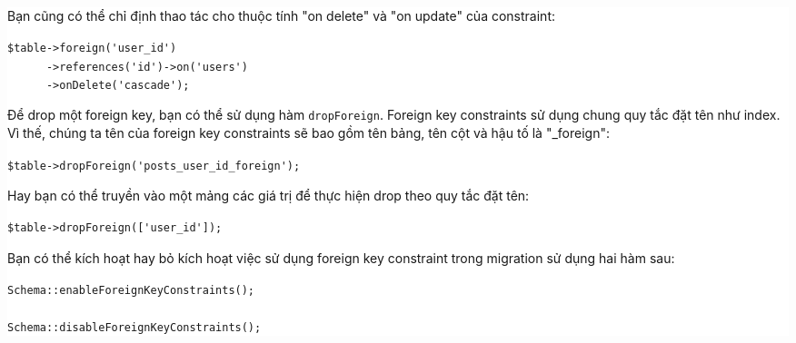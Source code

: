 Bạn cũng có thể chỉ định thao tác cho thuộc tính "on delete" và "on update" của constraint:

    $table->foreign('user_id')
          ->references('id')->on('users')
          ->onDelete('cascade');

Để drop một foreign key, bạn có thể sử dụng hàm `dropForeign`. Foreign key constraints sử dụng chung quy tắc đặt tên như index. Vì thế, chúng ta tên của foreign key constraints sẽ bao gồm tên bảng, tên cột và hậu tố là "_foreign":

    $table->dropForeign('posts_user_id_foreign');

Hay bạn có thể truyền vào một mảng các giá trị để thực hiện drop theo quy tắc đặt tên:

    $table->dropForeign(['user_id']);

Bạn có thể kích hoạt hay bỏ kích hoạt việc sử dụng foreign key constraint trong migration sử dụng hai hàm sau:

    Schema::enableForeignKeyConstraints();

    Schema::disableForeignKeyConstraints();
